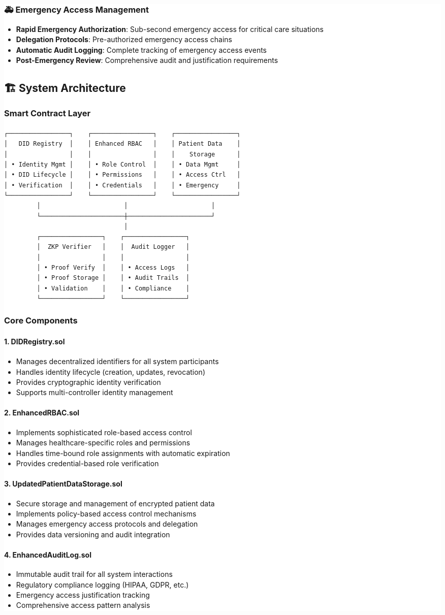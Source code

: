 ### 🚑 Emergency Access Management
- **Rapid Emergency Authorization**: Sub-second emergency access for critical care situations
- **Delegation Protocols**: Pre-authorized emergency access chains
- **Automatic Audit Logging**: Complete tracking of emergency access events
- **Post-Emergency Review**: Comprehensive audit and justification requirements

## 🏗️ System Architecture

### Smart Contract Layer

```
┌─────────────────┐    ┌─────────────────┐    ┌─────────────────┐
│   DID Registry  │    │ Enhanced RBAC   │    │ Patient Data    │
│                 │    │                 │    │    Storage      │
│ • Identity Mgmt │    │ • Role Control  │    │ • Data Mgmt     │
│ • DID Lifecycle │    │ • Permissions   │    │ • Access Ctrl   │
│ • Verification  │    │ • Credentials   │    │ • Emergency     │
└─────────────────┘    └─────────────────┘    └─────────────────┘
         │                       │                       │
         └───────────────────────┼───────────────────────┘
                                 │
         ┌─────────────────┐    ┌─────────────────┐
         │  ZKP Verifier   │    │  Audit Logger   │
         │                 │    │                 │
         │ • Proof Verify  │    │ • Access Logs   │
         │ • Proof Storage │    │ • Audit Trails  │
         │ • Validation    │    │ • Compliance    │
         └─────────────────┘    └─────────────────┘
```

### Core Components

#### 1. **DIDRegistry.sol**
- Manages decentralized identifiers for all system participants
- Handles identity lifecycle (creation, updates, revocation)
- Provides cryptographic identity verification
- Supports multi-controller identity management

#### 2. **EnhancedRBAC.sol**
- Implements sophisticated role-based access control
- Manages healthcare-specific roles and permissions
- Handles time-bound role assignments with automatic expiration
- Provides credential-based role verification

#### 3. **UpdatedPatientDataStorage.sol**
- Secure storage and management of encrypted patient data
- Implements policy-based access control mechanisms
- Manages emergency access protocols and delegation
- Provides data versioning and audit integration

#### 4. **EnhancedAuditLog.sol**
- Immutable audit trail for all system interactions
- Regulatory compliance logging (HIPAA, GDPR, etc.)
- Emergency access justification tracking
- Comprehensive access pattern analysis
